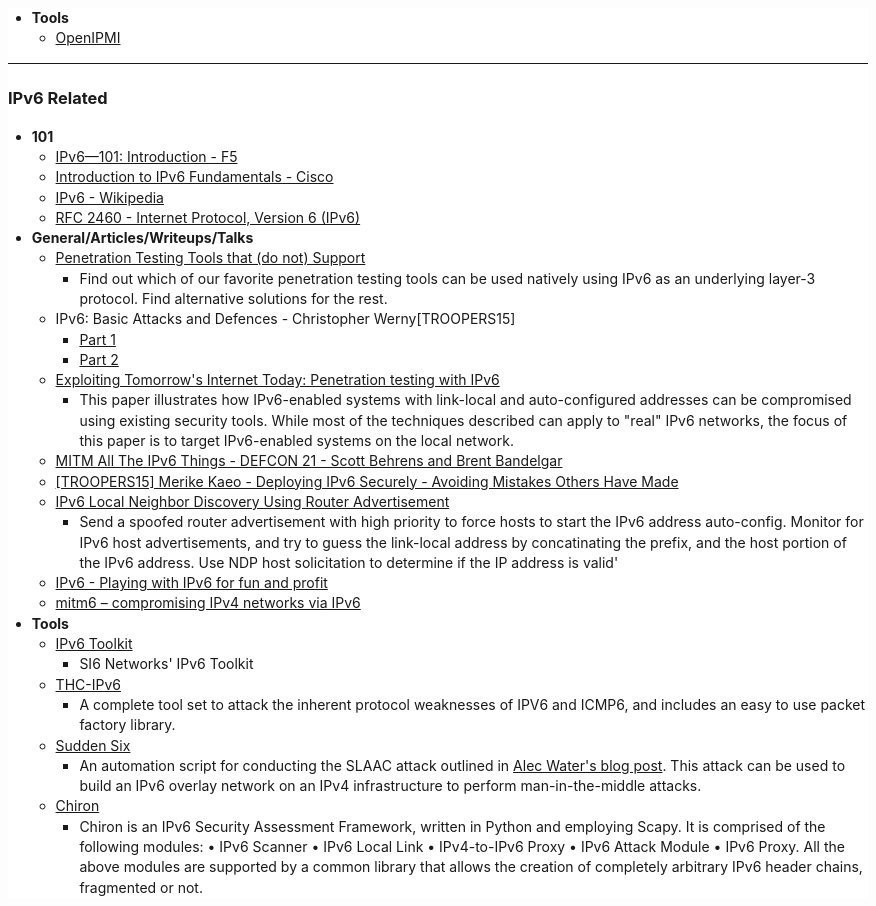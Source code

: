 * **Tools**
	* [OpenIPMI](http://openipmi.sourceforge.net/)




------------
### <a name="ipv6">IPv6 Related</a>
* **101**
	* [IPv6—101: Introduction - F5](http://securite.net.au/wp-content/uploads/2014/05/F5s-IPV6-Introduction.pdf)
	* [Introduction to IPv6 Fundamentals - Cisco](https://www.youtube.com/watch?v=PdGLmeq-6Bg)
	* [IPv6 - Wikipedia](https://en.wikipedia.org/wiki/IPv6)
	* [RFC 2460 - Internet Protocol, Version 6 (IPv6)](https://tools.ietf.org/html/rfc2460)
* **General/Articles/Writeups/Talks**
	* [Penetration Testing Tools that (do not) Support](https://www.ernw.de/download/newsletter/ERNW_Newsletter_45_PenTesting_Tools_that_Support_IPv6_v.1.1_en.pdf)
		* Find out which of our favorite penetration testing tools can be used natively using IPv6 as an underlying layer-3 protocol. Find alternative solutions for the rest.
	* IPv6: Basic Attacks and Defences - Christopher Werny[TROOPERS15]
		* [Part 1](https://www.youtube.com/watch?v=Y8kjQEGHbAU)
		* [Part 2](https://www.youtube.com/watch?v=V-GYPp-j-lE)
	* [Exploiting Tomorrow's Internet Today: Penetration testing with IPv6](http://uninformed.org/?v=all&a=46&t=sumry)
		* This paper illustrates how IPv6-enabled systems with link-local and auto-configured addresses can be compromised using existing security tools. While most of the techniques described can apply to "real" IPv6 networks, the focus of this paper is to target IPv6-enabled systems on the local network. 
	* [MITM All The IPv6 Things - DEFCON 21 - Scott Behrens and Brent Bandelgar](https://www.youtube.com/watch?v=9fJGVVuG8Pc)
	* [[TROOPERS15] Merike Kaeo - Deploying IPv6 Securely - Avoiding Mistakes Others Have Made](https://www.youtube.com/watch?v=rQg4y78xHf8)
	* [IPv6 Local Neighbor Discovery Using Router Advertisement](https://www.rapid7.com/db/modules/auxiliary/scanner/discovery/ipv6_neighbor_router_advertisement)
		* Send a spoofed router advertisement with high priority to force hosts to start the IPv6 address auto-config. Monitor for IPv6 host advertisements, and try to guess the link-local address by concatinating the prefix, and the host portion of the IPv6 address. Use NDP host solicitation to determine if the IP address is valid'
	* [IPv6 - Playing with IPv6 for fun and profit](https://github.com/zbetcheckin/IPv6)
	* [mitm6 – compromising IPv4 networks via IPv6](https://blog.fox-it.com/2018/01/11/mitm6-compromising-ipv4-networks-via-ipv6/)
* **Tools**
	* [IPv6 Toolkit](https://github.com/fgont/ipv6toolkit)
		* SI6 Networks' IPv6 Toolkit
	* [THC-IPv6](https://www.thc.org/thc-ipv6/)
		*  A complete tool set to attack the inherent protocol weaknesses of IPV6 and ICMP6, and includes an easy to use packet factory library.
	* [Sudden Six](https://github.com/Neohapsis/suddensix)
		* An automation script for conducting the SLAAC attack outlined in [Alec Water's blog post](https://wirewatcher.wordpress.com/2011/04/04/the-slaac-attack-using-ipv6-as-a-weapon-against-ipv4/). This attack can be used to build an IPv6 overlay network on an IPv4 infrastructure to perform man-in-the-middle attacks.
	* [Chiron](https://github.com/aatlasis/Chiron)
		* Chiron is an IPv6 Security Assessment Framework, written in Python and employing Scapy. It is comprised of the following modules: • IPv6 Scanner • IPv6 Local Link • IPv4-to-IPv6 Proxy • IPv6 Attack Module • IPv6 Proxy. All the above modules are supported by a common library that allows the creation of completely arbitrary IPv6 header chains, fragmented or not.
